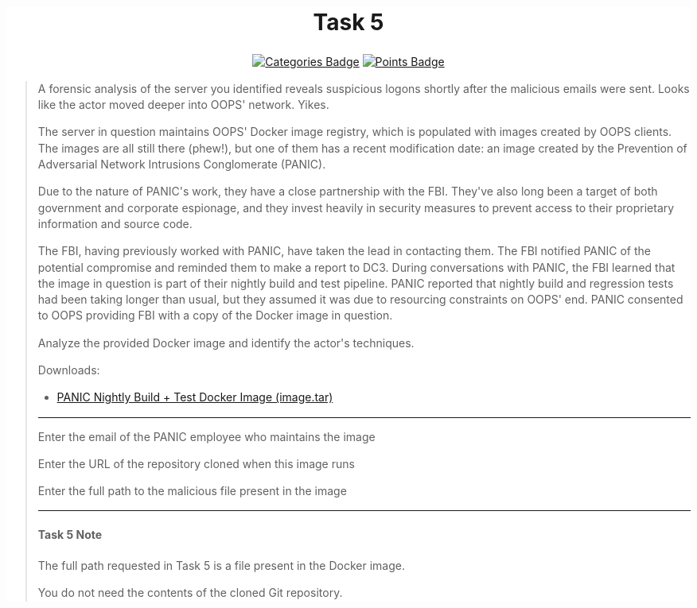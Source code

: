 <div align="center">

# Task 5

[![Categories Badge](https://img.shields.io/badge/Categories-Docker%20Analysis-BrightGreen.svg)](https://shields.io/)
[![Points Badge](https://img.shields.io/badge/Points-300-blue.svg)](https://shields.io/)
</div>

> A forensic analysis of the server you identified reveals suspicious logons shortly after the malicious emails were sent. Looks like the actor moved deeper into OOPS' network. Yikes.
> 
> The server in question maintains OOPS' Docker image registry, which is populated with images created by OOPS clients. The images are all still there (phew!), but one of them has a recent modification date: an image created by the Prevention of Adversarial Network Intrusions Conglomerate (PANIC).
> 
> Due to the nature of PANIC's work, they have a close partnership with the FBI. They've also long been a target of both government and corporate espionage, and they invest heavily in security measures to prevent access to their proprietary information and source code.
> 
> The FBI, having previously worked with PANIC, have taken the lead in contacting them. The FBI notified PANIC of the potential compromise and reminded them to make a report to DC3. During conversations with PANIC, the FBI learned that the image in question is part of their nightly build and test pipeline. PANIC reported that nightly build and regression tests had been taking longer than usual, but they assumed it was due to resourcing constraints on OOPS' end. PANIC consented to OOPS providing FBI with a copy of the Docker image in question.
> 
> Analyze the provided Docker image and identify the actor's techniques.
> 
> Downloads: 
> * [PANIC Nightly Build + Test Docker Image (image.tar)](provided/image.tar)
> 
> ---
> 
> Enter the email of the PANIC employee who maintains the image
> ```
> ```
> 
> Enter the URL of the repository cloned when this image runs
> ```
> ```
> 
> Enter the full path to the malicious file present in the image
> ```
> ```
> 
> ---
> 
> #### Task 5 Note
> 
> The full path requested in Task 5 is a file present in the Docker image.
> 
> You do not need the contents of the cloned Git repository.
